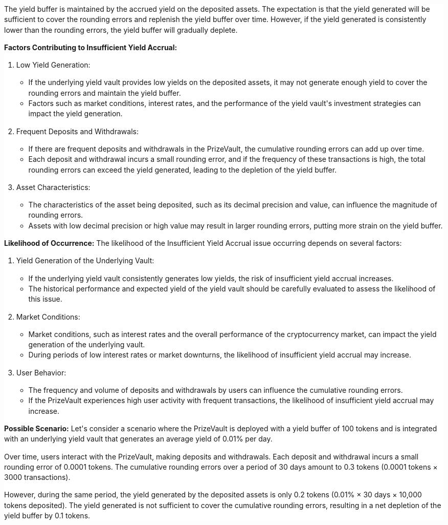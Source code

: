 The yield buffer is maintained by the accrued yield on the deposited assets. The expectation is that the yield generated will be sufficient to cover the rounding errors and replenish the yield buffer over time. However, if the yield generated is consistently lower than the rounding errors, the yield buffer will gradually deplete.

**Factors Contributing to Insufficient Yield Accrual:**
1. Low Yield Generation:
   - If the underlying yield vault provides low yields on the deposited assets, it may not generate enough yield to cover the rounding errors and maintain the yield buffer.
   - Factors such as market conditions, interest rates, and the performance of the yield vault's investment strategies can impact the yield generation.

2. Frequent Deposits and Withdrawals:
   - If there are frequent deposits and withdrawals in the PrizeVault, the cumulative rounding errors can add up over time.
   - Each deposit and withdrawal incurs a small rounding error, and if the frequency of these transactions is high, the total rounding errors can exceed the yield generated, leading to the depletion of the yield buffer.

3. Asset Characteristics:
   - The characteristics of the asset being deposited, such as its decimal precision and value, can influence the magnitude of rounding errors.
   - Assets with low decimal precision or high value may result in larger rounding errors, putting more strain on the yield buffer.

**Likelihood of Occurrence:**
The likelihood of the Insufficient Yield Accrual issue occurring depends on several factors:

1. Yield Generation of the Underlying Vault:
   - If the underlying yield vault consistently generates low yields, the risk of insufficient yield accrual increases.
   - The historical performance and expected yield of the yield vault should be carefully evaluated to assess the likelihood of this issue.

2. Market Conditions:
   - Market conditions, such as interest rates and the overall performance of the cryptocurrency market, can impact the yield generation of the underlying vault.
   - During periods of low interest rates or market downturns, the likelihood of insufficient yield accrual may increase.

3. User Behavior:
   - The frequency and volume of deposits and withdrawals by users can influence the cumulative rounding errors.
   - If the PrizeVault experiences high user activity with frequent transactions, the likelihood of insufficient yield accrual may increase.

**Possible Scenario:**
Let's consider a scenario where the PrizeVault is deployed with a yield buffer of 100 tokens and is integrated with an underlying yield vault that generates an average yield of 0.01% per day.

Over time, users interact with the PrizeVault, making deposits and withdrawals. Each deposit and withdrawal incurs a small rounding error of 0.0001 tokens. The cumulative rounding errors over a period of 30 days amount to 0.3 tokens (0.0001 tokens × 3000 transactions).

However, during the same period, the yield generated by the deposited assets is only 0.2 tokens (0.01% × 30 days × 10,000 tokens deposited). The yield generated is not sufficient to cover the cumulative rounding errors, resulting in a net depletion of the yield buffer by 0.1 tokens.
